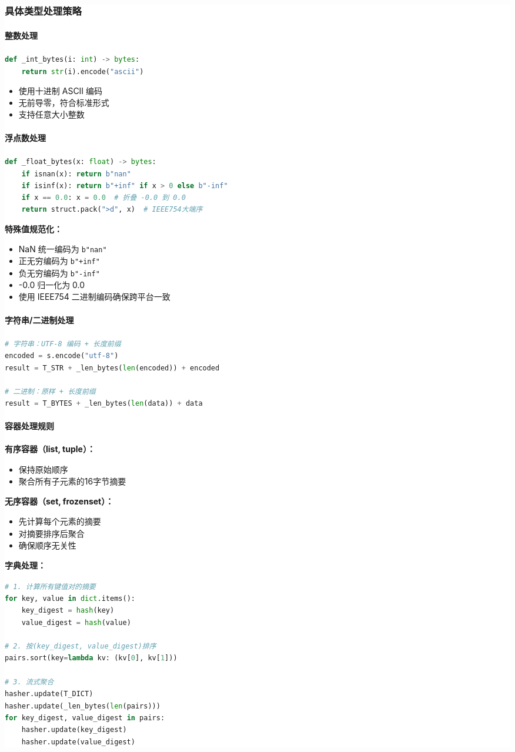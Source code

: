 ### 具体类型处理策略

#### 整数处理
```python
def _int_bytes(i: int) -> bytes:
    return str(i).encode("ascii")
```
- 使用十进制 ASCII 编码
- 无前导零，符合标准形式
- 支持任意大小整数

#### 浮点数处理
```python
def _float_bytes(x: float) -> bytes:
    if isnan(x): return b"nan"
    if isinf(x): return b"+inf" if x > 0 else b"-inf"
    if x == 0.0: x = 0.0  # 折叠 -0.0 到 0.0
    return struct.pack(">d", x)  # IEEE754大端序
```

**特殊值规范化：**
- NaN 统一编码为 `b"nan"`
- 正无穷编码为 `b"+inf"`
- 负无穷编码为 `b"-inf"`
- -0.0 归一化为 0.0
- 使用 IEEE754 二进制编码确保跨平台一致

#### 字符串/二进制处理
```python
# 字符串：UTF-8 编码 + 长度前缀
encoded = s.encode("utf-8")
result = T_STR + _len_bytes(len(encoded)) + encoded

# 二进制：原样 + 长度前缀  
result = T_BYTES + _len_bytes(len(data)) + data
```

#### 容器处理规则

**有序容器（list, tuple）：**
- 保持原始顺序
- 聚合所有子元素的16字节摘要

**无序容器（set, frozenset）：**
- 先计算每个元素的摘要
- 对摘要排序后聚合
- 确保顺序无关性

**字典处理：**
```python
# 1. 计算所有键值对的摘要
for key, value in dict.items():
    key_digest = hash(key)
    value_digest = hash(value)

# 2. 按(key_digest, value_digest)排序
pairs.sort(key=lambda kv: (kv[0], kv[1]))

# 3. 流式聚合
hasher.update(T_DICT)
hasher.update(_len_bytes(len(pairs)))
for key_digest, value_digest in pairs:
    hasher.update(key_digest)
    hasher.update(value_digest)
```

